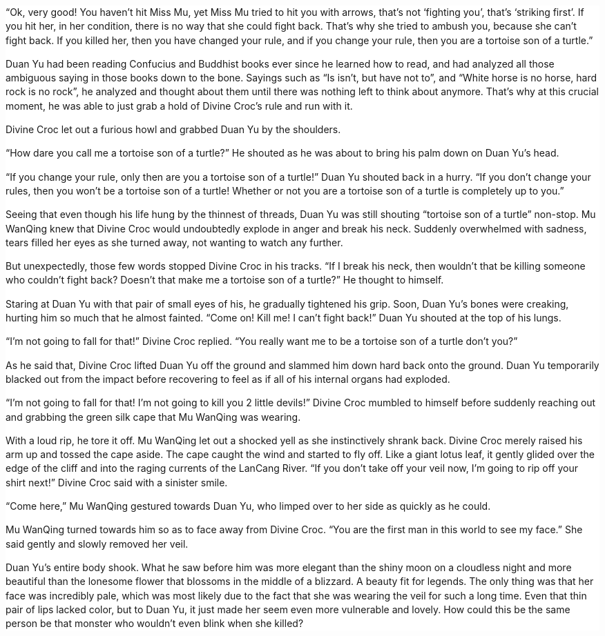 “Ok, very good! You haven’t hit Miss Mu, yet Miss Mu tried to hit you with arrows, that’s not ‘fighting you’, that’s ‘striking first’. If you hit her, in her condition, there is no way that she could fight back. That’s why she tried to ambush you, because she can’t fight back. If you killed her, then you have changed your rule, and if you change your rule, then you are a tortoise son of a turtle.”

Duan Yu had been reading Confucius and Buddhist books ever since he learned how to read, and had analyzed all those ambiguous saying in those books down to the bone. Sayings such as “Is isn’t, but have not to”, and “White horse is no horse, hard rock is no rock”, he analyzed and thought about them until there was nothing left to think about anymore. That’s why at this crucial moment, he was able to just grab a hold of Divine Croc’s rule and run with it.

Divine Croc let out a furious howl and grabbed Duan Yu by the shoulders.

“How dare you call me a tortoise son of a turtle?” He shouted as he was about to bring his palm down on Duan Yu’s head.

“If you change your rule, only then are you a tortoise son of a turtle!” Duan Yu shouted back in a hurry. “If you don’t change your rules, then you won’t be a tortoise son of a turtle! Whether or not you are a tortoise son of a turtle is completely up to you.”

Seeing that even though his life hung by the thinnest of threads, Duan Yu was still shouting “tortoise son of a turtle” non-stop. Mu WanQing knew that Divine Croc would undoubtedly explode in anger and break his neck. Suddenly overwhelmed with sadness, tears filled her eyes as she turned away, not wanting to watch any further.

But unexpectedly, those few words stopped Divine Croc in his tracks. “If I break his neck, then wouldn’t that be killing someone who couldn’t fight back? Doesn’t that make me a tortoise son of a turtle?” He thought to himself.

Staring at Duan Yu with that pair of small eyes of his, he gradually tightened his grip. Soon, Duan Yu’s bones were creaking, hurting him so much that he almost fainted. “Come on! Kill me! I can’t fight back!” Duan Yu shouted at the top of his lungs.

“I’m not going to fall for that!” Divine Croc replied. “You really want me to be a tortoise son of a turtle don’t you?”

As he said that, Divine Croc lifted Duan Yu off the ground and slammed him down hard back onto the ground. Duan Yu temporarily blacked out from the impact before recovering to feel as if all of his internal organs had exploded.

“I’m not going to fall for that! I’m not going to kill you 2 little devils!” Divine Croc mumbled to himself before suddenly reaching out and grabbing the green silk cape that Mu WanQing was wearing.

With a loud rip, he tore it off. Mu WanQing let out a shocked yell as she instinctively shrank back. Divine Croc merely raised his arm up and tossed the cape aside. The cape caught the wind and started to fly off. Like a giant lotus leaf, it gently glided over the edge of the cliff and into the raging currents of the LanCang River. “If you don’t take off your veil now, I’m going to rip off your shirt next!” Divine Croc said with a sinister smile.

“Come here,” Mu WanQing gestured towards Duan Yu, who limped over to her side as quickly as he could.

Mu WanQing turned towards him so as to face away from Divine Croc. “You are the first man in this world to see my face.” She said gently and slowly removed her veil.

Duan Yu’s entire body shook. What he saw before him was more elegant than the shiny moon on a cloudless night and more beautiful than the lonesome flower that blossoms in the middle of a blizzard. A beauty fit for legends. The only thing was that her face was incredibly pale, which was most likely due to the fact that she was wearing the veil for such a long time. Even that thin pair of lips lacked color, but to Duan Yu, it just made her seem even more vulnerable and lovely. How could this be the same person be that monster who wouldn’t even blink when she killed?

